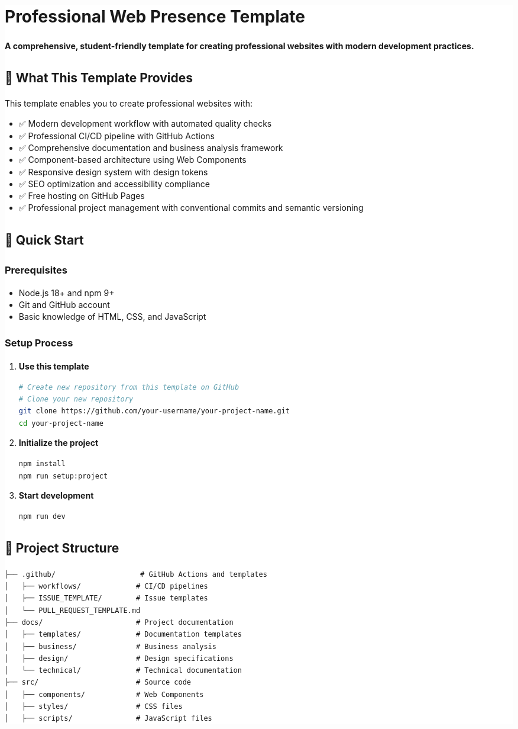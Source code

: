 # Professional Web Presence Template

**A comprehensive, student-friendly template for creating professional websites with modern development practices.**

## 🎯 What This Template Provides

This template enables you to create professional websites with:

- ✅ Modern development workflow with automated quality checks
- ✅ Professional CI/CD pipeline with GitHub Actions
- ✅ Comprehensive documentation and business analysis framework
- ✅ Component-based architecture using Web Components
- ✅ Responsive design system with design tokens
- ✅ SEO optimization and accessibility compliance
- ✅ Free hosting on GitHub Pages
- ✅ Professional project management with conventional commits and semantic versioning

## 🚀 Quick Start

### Prerequisites

- Node.js 18+ and npm 9+
- Git and GitHub account
- Basic knowledge of HTML, CSS, and JavaScript

### Setup Process

1. **Use this template**

   ```bash
   # Create new repository from this template on GitHub
   # Clone your new repository
   git clone https://github.com/your-username/your-project-name.git
   cd your-project-name
   ```

2. **Initialize the project**

   ```bash
   npm install
   npm run setup:project
   ```

3. **Start development**
   ```bash
   npm run dev
   ```

## 📁 Project Structure

```
├── .github/                    # GitHub Actions and templates
│   ├── workflows/             # CI/CD pipelines
│   ├── ISSUE_TEMPLATE/        # Issue templates
│   └── PULL_REQUEST_TEMPLATE.md
├── docs/                      # Project documentation
│   ├── templates/             # Documentation templates
│   ├── business/              # Business analysis
│   ├── design/                # Design specifications
│   └── technical/             # Technical documentation
├── src/                       # Source code
│   ├── components/            # Web Components
│   ├── styles/                # CSS files
│   ├── scripts/               # JavaScript files
```